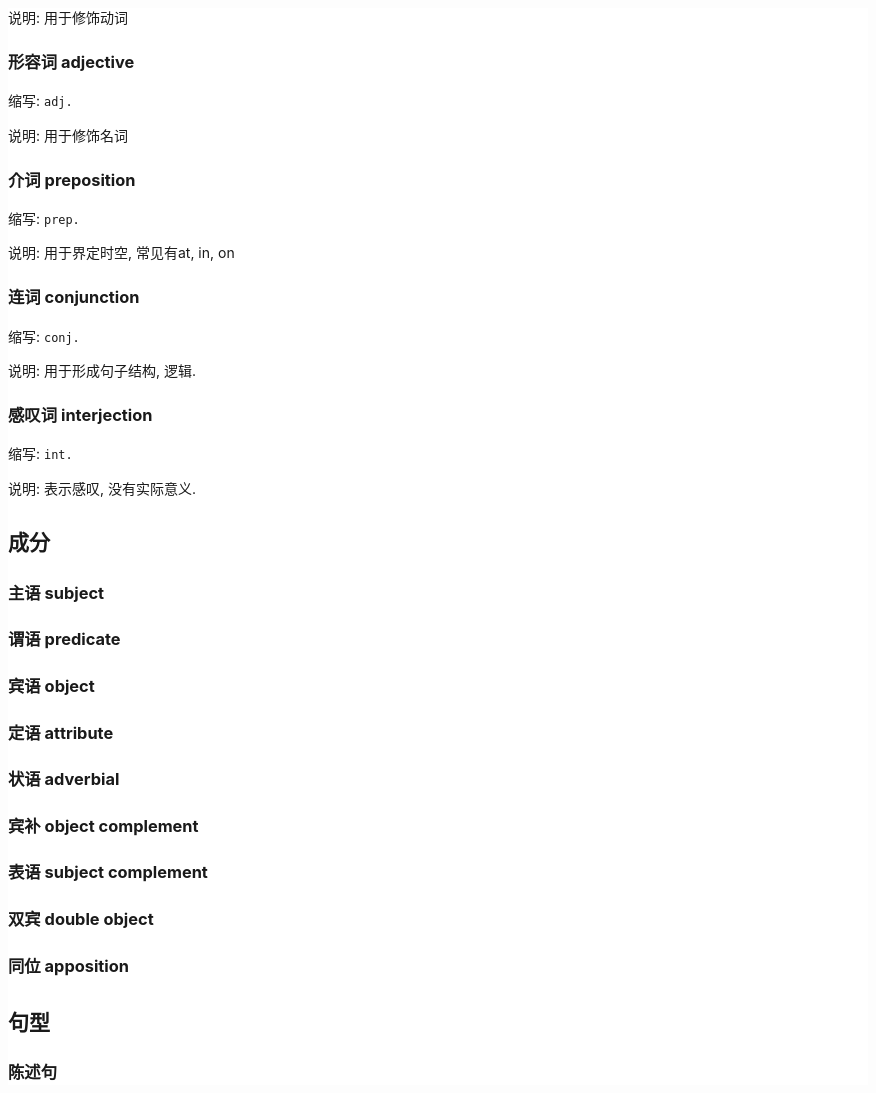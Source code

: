 说明: 用于修饰动词

### 形容词 adjective

缩写: `adj.`

说明: 用于修饰名词

### 介词 preposition

缩写: `prep.`

说明: 用于界定时空, 常见有at, in, on

### 连词 conjunction

缩写: `conj.`

说明: 用于形成句子结构, 逻辑.

### 感叹词 interjection

缩写: `int.`

说明: 表示感叹, 没有实际意义.

## 成分

### 主语 subject

### 谓语 predicate

### 宾语 object

### 定语 attribute

### 状语 adverbial

### 宾补 object complement

### 表语 subject complement

### 双宾 double object

### 同位 apposition

## 句型

### 陈述句
